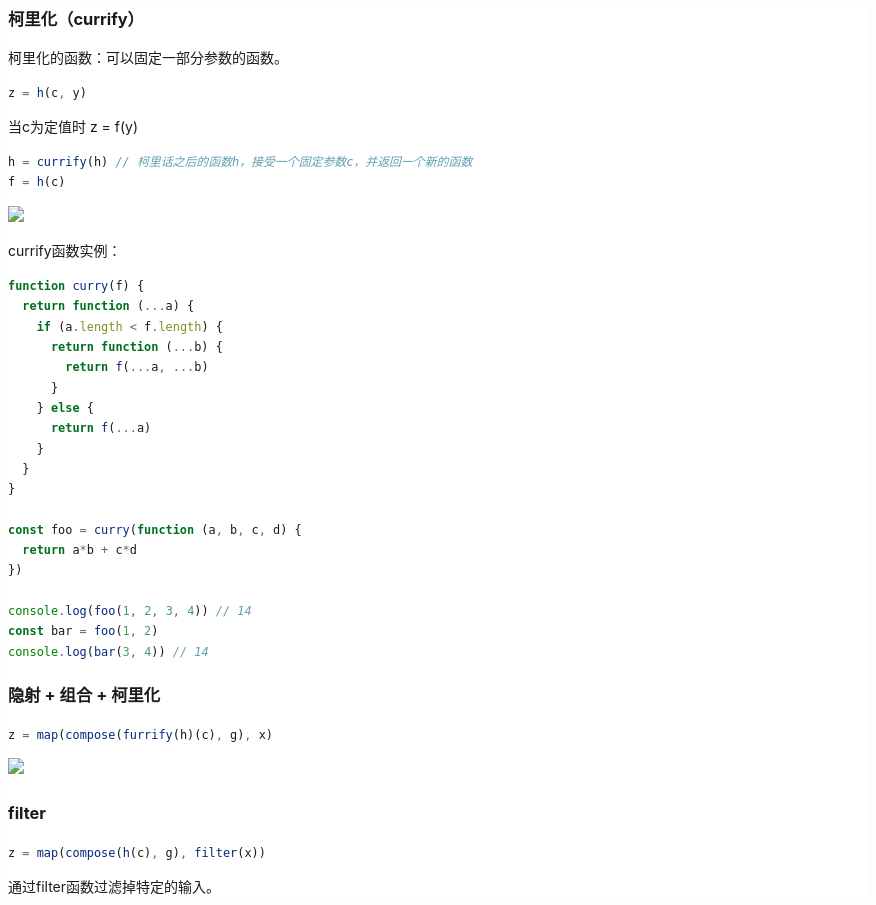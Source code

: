 ### 柯里化（currify）

柯里化的函数：可以固定一部分参数的函数。

```javascript
z = h(c, y)
```

当c为定值时 z = f(y)

```javascript
h = currify(h) // 柯里话之后的函数h，接受一个固定参数c，并返回一个新的函数
f = h(c)
```

![][image-5]

currify函数实例：

```javascript
function curry(f) {
  return function (...a) {
    if (a.length < f.length) {
      return function (...b) {
        return f(...a, ...b)
      }
    } else {
      return f(...a)
    }
  }
}

const foo = curry(function (a, b, c, d) {
  return a*b + c*d
})

console.log(foo(1, 2, 3, 4)) // 14
const bar = foo(1, 2)
console.log(bar(3, 4)) // 14
```

### 隐射 + 组合 + 柯里化

```javascript
z = map(compose(furrify(h)(c), g), x)
```

![][image-6]

### filter

```javascript
z = map(compose(h(c), g), filter(x))
```

通过filter函数过滤掉特定的输入。


[1]:	https://github.com/facebook/immutable-js
[image-1]:	http://ww1.sinaimg.cn/large/801b780ajw1f84lcsj027j20cl02bjrc.jpg
[image-2]:	http://ww2.sinaimg.cn/large/801b780ajw1f84lffn529j20ch07n74t.jpg
[image-3]:	http://ww3.sinaimg.cn/large/801b780ajw1f84lo0y7q7j20ke028q30.jpg
[image-4]:	http://ww4.sinaimg.cn/large/801b780ajw1f84lpe8qnrj20l70940tr.jpg
[image-5]:	http://ww2.sinaimg.cn/large/801b780ajw1f84lrce3jtj20sh0bf0th.jpg
[image-6]:	http://ww3.sinaimg.cn/large/801b780ajw1f84m3nyl17j20l90cg3zt.jpg
[image-7]:	http://ww1.sinaimg.cn/large/801b780ajw1f84m6rchlqj20se0cigmx.jpg
[image-8]:	http://ww1.sinaimg.cn/large/801b780ajw1f84m9zypkdj20la08q0tb.jpg
[image-9]:	http://ww3.sinaimg.cn/large/801b780ajw1f84mdl00pfj20x208tt9y.jpg
